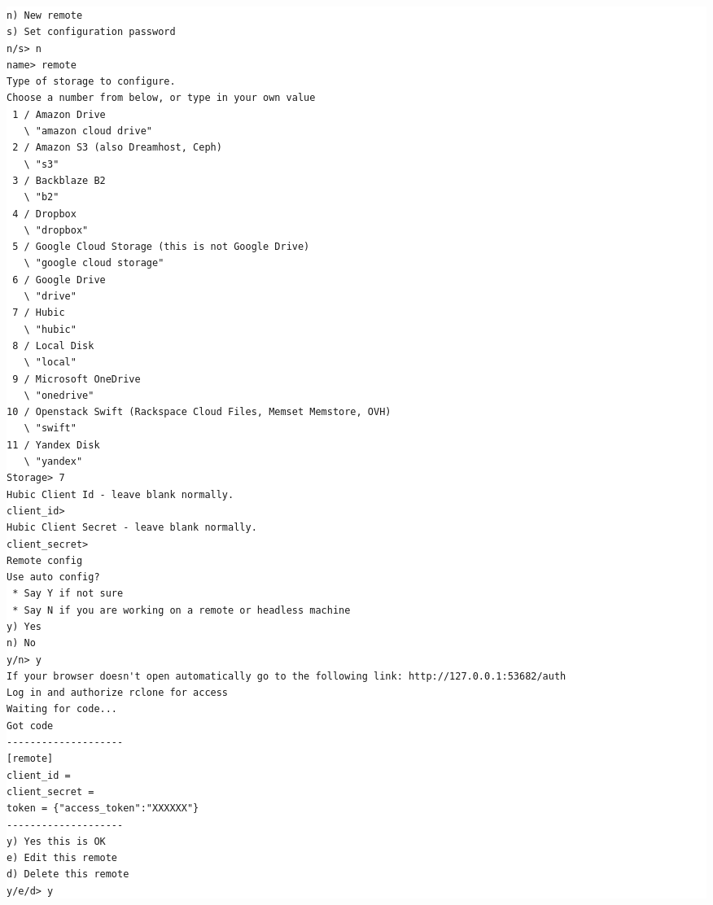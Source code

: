 ```
n) New remote
s) Set configuration password
n/s> n
name> remote
Type of storage to configure.
Choose a number from below, or type in your own value
 1 / Amazon Drive
   \ "amazon cloud drive"
 2 / Amazon S3 (also Dreamhost, Ceph)
   \ "s3"
 3 / Backblaze B2
   \ "b2"
 4 / Dropbox
   \ "dropbox"
 5 / Google Cloud Storage (this is not Google Drive)
   \ "google cloud storage"
 6 / Google Drive
   \ "drive"
 7 / Hubic
   \ "hubic"
 8 / Local Disk
   \ "local"
 9 / Microsoft OneDrive
   \ "onedrive"
10 / Openstack Swift (Rackspace Cloud Files, Memset Memstore, OVH)
   \ "swift"
11 / Yandex Disk
   \ "yandex"
Storage> 7
Hubic Client Id - leave blank normally.
client_id> 
Hubic Client Secret - leave blank normally.
client_secret> 
Remote config
Use auto config?
 * Say Y if not sure
 * Say N if you are working on a remote or headless machine
y) Yes
n) No
y/n> y
If your browser doesn't open automatically go to the following link: http://127.0.0.1:53682/auth
Log in and authorize rclone for access
Waiting for code...
Got code
--------------------
[remote]
client_id = 
client_secret = 
token = {"access_token":"XXXXXX"}
--------------------
y) Yes this is OK
e) Edit this remote
d) Delete this remote
y/e/d> y
```
